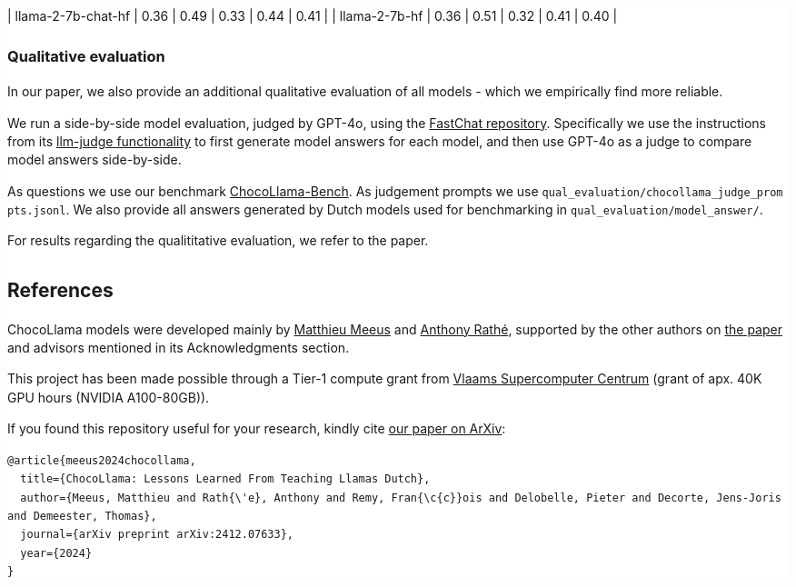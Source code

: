 | llama-2-7b-chat-hf                           | 0.36           | 0.49           | 0.33           | 0.44           | 0.41           |
| llama-2-7b-hf                                | 0.36           | 0.51           | 0.32           | 0.41           | 0.40           |


### Qualitative evaluation

In our paper, we also provide an additional qualitative evaluation of all models - which we empirically find more reliable. 

We run a side-by-side model evaluation, judged by GPT-4o, using the [FastChat repository](https://github.com/lm-sys/FastChat/tree/main). Specifically we use the instructions from its [llm-judge functionality](https://github.com/lm-sys/FastChat/tree/main/fastchat/llm_judge) to first generate model answers for each model, and then use GPT-4o as a judge to compare model answers side-by-side. 

As questions we use our benchmark [ChocoLlama-Bench](https://huggingface.co/datasets/ChocoLlama/ChocoLlama-Bench). As judgement prompts we use `qual_evaluation/chocollama_judge_prompts.jsonl`. We also provide all answers generated by Dutch models used for benchmarking in `qual_evaluation/model_answer/`. 

For results regarding the qualititative evaluation, we refer to the paper. 

## References

ChocoLlama models were developed mainly by [Matthieu Meeus](https://github.com/matthieumeeus) and [Anthony Rathé](https://github.com/anthonyrathe), supported by the other authors on [the paper](some_url) and advisors mentioned in its Acknowledgments section. 

This project has been made possible through a Tier-1 compute grant from [Vlaams Supercomputer Centrum](https://www.vscentrum.be/) (grant of apx. 40K GPU hours (NVIDIA A100-80GB)). 

If you found this repository useful for your research, kindly cite [our paper on ArXiv](https://arxiv.org/pdf/2412.07633): 

```
@article{meeus2024chocollama,
  title={ChocoLlama: Lessons Learned From Teaching Llamas Dutch},
  author={Meeus, Matthieu and Rath{\'e}, Anthony and Remy, Fran{\c{c}}ois and Delobelle, Pieter and Decorte, Jens-Joris and Demeester, Thomas},
  journal={arXiv preprint arXiv:2412.07633},
  year={2024}
}
```






